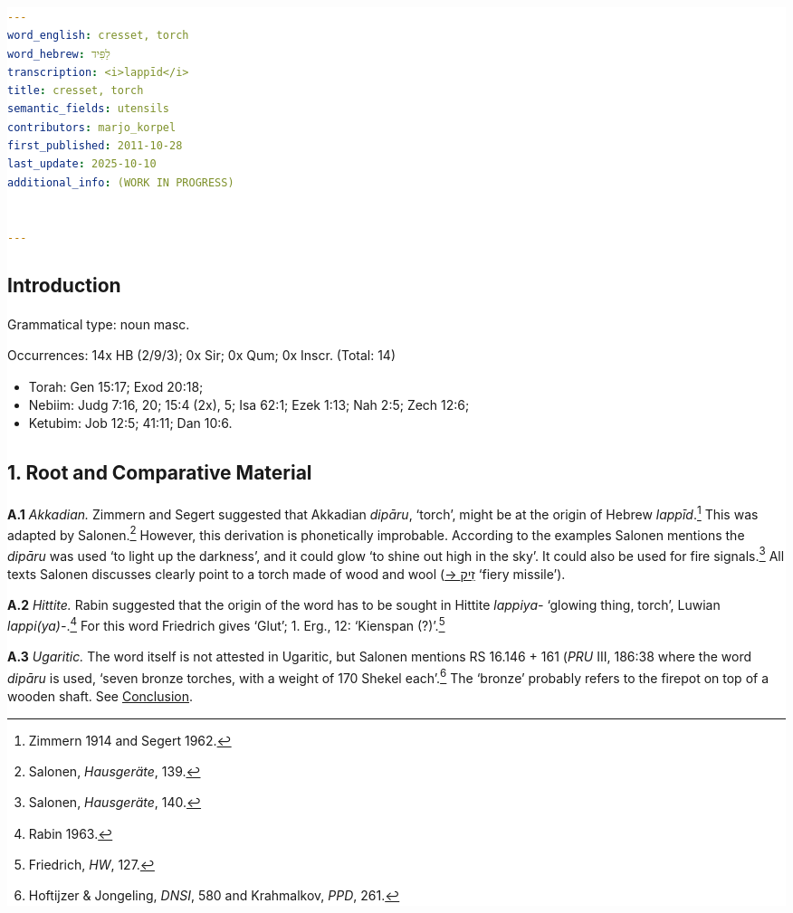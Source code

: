 ```yaml
---
word_english: cresset, torch
word_hebrew: לַפִּּיד  
transcription: <i>lappīd</i>    
title: cresset, torch
semantic_fields: utensils  
contributors: marjo_korpel
first_published: 2011-10-28  
last_update: 2025-10-10
additional_info: (WORK IN PROGRESS)

 
---
```




## Introduction

Grammatical type: noun masc.

Occurrences: 14x HB (2/9/3); 0x Sir; 0x Qum; 0x Inscr. (Total: 14)

* Torah: Gen 15:17; Exod 20:18;
* Nebiim: Judg 7:16, 20; 15:4 (2x), 5; Isa 62:1; Ezek 1:13; Nah 2:5; Zech 12:6;
* Ketubim: Job 12:5; 41:11; Dan 10:6.


## 1. <a id="RCM"></a>Root and Comparative Material

<b>A.1</b> 
<i>Akkadian.</i>
Zimmern and Segert suggested that Akkadian <i>dipāru</i>, ‘torch’, might be at the origin of Hebrew <i>lappīd</i>.[^1] This was adapted by Salonen.[^2] However, this derivation is phonetically improbable. According to the examples Salonen mentions the <i>dipāru</i> was used ‘to light up the darkness’, and it could glow ‘to shine out high in the sky’. It could also be used for fire signals.[^3] All texts Salonen discusses clearly point to a torch made of wood and wool (<a href=http://otw-site.eu/wp-content/uploads/2017/07/zyq.pdf target="_blank">→ <span dir="rtl">זִיק</a></span> ‘fiery missile’). 

<b>A.2</b> 
<i>Hittite.</i>
Rabin suggested that the origin of the word has to be sought in Hittite <i>lappiya-</i> ‘glowing thing, torch’, Luwian <i>lappi(ya)-</i>.[^4] For this word Friedrich gives ‘Glut’; 1. Erg., 12: ‘Kienspan (?)’.[^5]  

<b>A.3</b> 
<i>Ugaritic.</i>
The word itself is not attested in Ugaritic, but Salonen mentions RS 16.146 + 161 (<i>PRU</i> III, 186:38 where the word <i>dipāru</i> is used, ‘seven bronze torches, with a weight of 170 Shekel each’.[^7] The ‘bronze’ probably refers to the firepot on top of a wooden shaft. See <a href="#Con">Conclusion</a>.


[^1]: Zimmern 1914 and Segert 1962.
[^2]: Salonen, <i>Hausgeräte</i>, 139.
[^3]: Salonen, <i>Hausgeräte</i>, 140.
[^4]: Rabin 1963.
[^5]: Friedrich, <i>HW</i>, 127.
[^6]: Salonen, <i>Hausgeräte</i>, 140.
[^7]: Hoftijzer & Jongeling, <i>DNSI</i>, 580 and Krahmalkov, <i>PPD</i>, 261.
[^8]: Jastrow, <i>DTT</i>, 715.
[^9]: Jastrow, <i>DTT</i>, 715.
[^10]: cf. Sokoloff, <i>DJPA</i>, 284.
[^11]: Tal, <i>DSA</i>, 442.
[^12]: Payne Smith (Margoliouth), <i>CSD</i>, 243.
[^13]: cf. Brockelmann, <i>LS</i>, 368.
[^14]: Guillaume 1959.
[^15]: Leslau, <i>ESAC</i>, 316.
[^16]: <i>LSJ</i>, 1027. More recently e.g. Gordon 1955; Segert 1962; Brown 1995-2001.
[^17]: Krauss, <i>TA</i>, Bd. 1, 68, 401; Brand, <i>KHBH</i>, 261-2.
[^18]: <i>GELS</i>, 424-25.
[^19]: Westermann 1981, 271.
[^20]: Dalman, <i>AuS</i>, Bd. 6, 58.
[^21]: <i>AuS</i>, Bd. 6, 58; Bd. 8, 22.
[^22]: <i>AuS</i>, Bd. 4, 271.
[^23]: Lane 1860, 120.
[^24]: Lane, <i>AEL</i>, 1564.
[^25]: Lane 1860, 178.
[^26]: H.G. Fischer, <i>LÄ</i>, Bd. 2, 79-81.